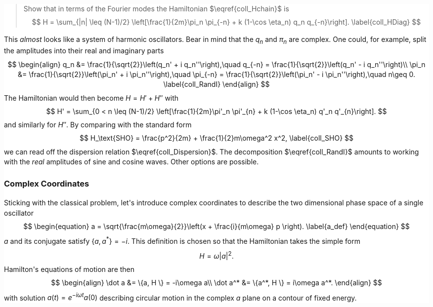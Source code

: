 >Show that in terms of the Fourier modes the Hamiltonian $\eqref{coll_Hchain}$ is
>$$
> H = \sum_{|n| \leq (N-1)/2} \left[\frac{1}{2m}\pi_n \pi_{-n} + k  (1-\cos \eta_n) q_n q_{-n}\right].
> \label{coll_HDiag}
>$$

This _almost_ looks like a system of harmonic oscillators. Bear in mind that the $q_n$ and $\pi_n$ are complex. One could, for example, split the amplitudes into their real and imaginary parts
$$
\begin{align}
q_n &= \frac{1}{\sqrt{2}}\left(q_n' + i q_n''\right),\quad q_{-n} = \frac{1}{\sqrt{2}}\left(q_n' - i q_n''\right)\\
\pi_n &= \frac{1}{\sqrt{2}}\left(\pi_n' + i \pi_n''\right),\quad \pi_{-n} = \frac{1}{\sqrt{2}}\left(\pi_n' - i \pi_n''\right),\quad n\geq 0.
\label{coll_RandI}
\end{align}
$$
The Hamiltonian would then become $H=H' + H''$ with
$$
 H' = \sum_{0 < n \leq (N-1)/2} \left[\frac{1}{2m}\pi'_n \pi'_{n} + k  (1-\cos \eta_n) q'_n q'_{n}\right].
$$
and similarly for $H''$. By comparing with the standard form
$$
H_\text{SHO} = \frac{p^2}{2m} + \frac{1}{2}m\omega^2 x^2,
\label{coll_SHO}
$$
we can read off the dispersion relation $\eqref{coll_Dispersion}$. The decomposition $\eqref{coll_RandI}$ amounts to working with the _real_ amplitudes of sine and cosine waves. Other options are possible.

### Complex Coordinates

Sticking with the classical problem, let's introduce complex coordinates to describe the two dimensional phase space of a single oscillator
$$
\begin{equation}
a = \sqrt{\frac{m\omega}{2}}\left(x + \frac{i}{m\omega} p \right).
\label{a_def}
\end{equation}
$$
$a$ and its conjugate satisfy $\{a^{},a^*\}=-i$. This definition is chosen so that the Hamiltonian takes the simple form
$$
H = \omega \left|a\right|^2.
$$
Hamilton's equations of motion are then
$$
\begin{align}
\dot a &= \{a, H \} = -i\omega a\\
\dot a^* &= \{a^*, H \} = i\omega a^*.
\end{align}
$$
with solution $a(t) = e^{-i\omega t} a(0)$ describing circular motion in the complex $a$ plane on a contour of fixed energy.
